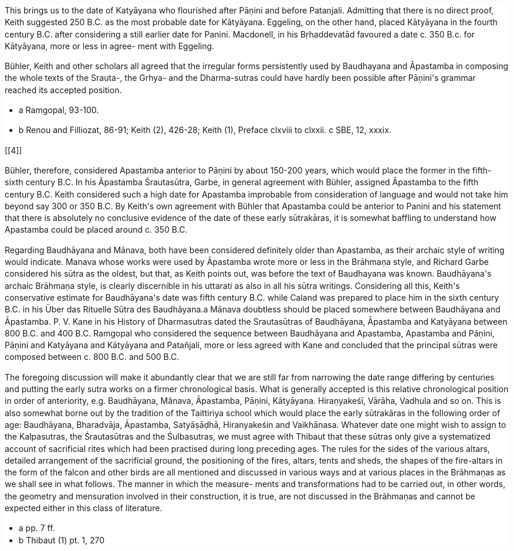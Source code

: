 This brings us to the date of Katyāyana who flourished after Pāṇini and before Patanjali. Admitting that there is no direct proof, Keith suggested 250 B.C. as the most probable date for Kātyāyana. Eggeling, on the other hand, placed Kātyāyana in the fourth century B.C. after considering a still earlier date for Panini. Macdonell, in his Bṛhaddevatād favoured a date c. 350 B.c. for Kātyāyana, more or less in agree- ment with Eggeling.

Bühler, Keith and other scholars all agreed that the irregular forms persistently used by Baudhayana and Āpastamba in composing the whole texts of the Srauta-, the Grhya- and the Dharma-sutras could have hardly been possible after Pāņini's grammar reached its accepted position. 

- a Ramgopal, 93-100.

- b Renou and Filliozat, 86-91; Keith (2), 426-28; Keith (1), Preface clxviii to clxxii. c SBE, 12, xxxix.

[[4]]

Bühler, therefore, considered Apastamba anterior to Pāṇini by about 150-200 years, which would place the former in the fifth- sixth century B.C. In his Ãpastamba Śrautasūtra, Garbe, in general agreement with Bühler, assigned Āpastamba to the fifth century B.C. Keith considered such a high date for Apastamba improbable from consideration of language and would not take him beyond say 300 or 350 B.C. By Keith's own agreement with Bühler that Apastamba could be anterior to Panini and his statement that there is absolutely no conclusive evidence of the date of these early sūtrakāras, it is somewhat baffling to understand how Apastamba could be placed around c. 350 B.C.

Regarding Baudhāyana and Mānava, both have been considered definitely older than Apastamba, as their archaic style of writing would indicate. Manava whose works were used by Āpastamba wrote more or less in the Brāhmaṇa style, and Richard Garbe considered his sūtra as the oldest, but that, as Keith points out, was before the text of Baudhayana was known. Baudhāyana's archaic Brāhmaṇa style, is clearly discernible in his uttarati as also in all his sūtra writings. Considering all this, Keith's conservative estimate for Baudhāyana's date was fifth century B.C. while Caland was prepared to place him in the sixth century B.C. in his Über das Rituelle Sūtra des Baudhāyana.a Mānava doubtless should be placed somewhere between Baudhāyana and Āpastamba. P. V. Kane in his History of Dharmasutras dated the Srautasūtras of Baudhāyana, Āpastamba and Katyāyana between 800 B.C. and 400 B.C. Ramgopal who considered the sequence between Baudhāyana and Apastamba, Apastamba and Pāṇini, Pāņini and Katyāyana and Kātyāyana and Patañjali, more or less agreed with Kane and concluded that the principal sūtras were composed between c. 800 B.C. and 500 B.C.

The foregoing discussion will make it abundantly clear that we are still far from narrowing the date range differing by centuries and putting the early sutra works on a firmer chronological basis. What is generally accepted is this relative chronological position in order of anteriority, e.g. Baudhāyana, Mânava, Āpastamba, Pāṇini, Kātyāyana. Hiraṇyakeśī, Vārāha, Vadhula and so on. This is also somewhat borne out by the tradition of the Taittiriya school which would place the early sūtrakāras in the following order of age: Baudhāyana, Bharadvāja, Āpastamba, Satyāṣāḍhā, Hiranyakeśin and Vaikhānasa. Whatever date one might wish to assign to the Kalpasutras, the Śrautasūtras and the Śulbasutras, we must agree with Thibaut that these sūtras only give a systematized account of sacrificial rites which had been practised during long preceding ages. The rules for the sides of the various altars, detailed arrangement of the sacrificial ground, the positioning of the fires, altars, tents and sheds, the shapes of the fire-altars in the form of the falcon and other birds are all mentioned and discussed in various ways and at various places in the Brāhmaṇas as we shall see in what follows. The manner in which the measure- ments and transformations had to be carried out, in other words, the geometry and mensuration involved in their construction, it is true, are not discussed in the Brāhmaṇas and cannot be expected either in this class of literature. 

- a pp. 7 ff. 
- b Thibaut (1) pt. 1, 270
